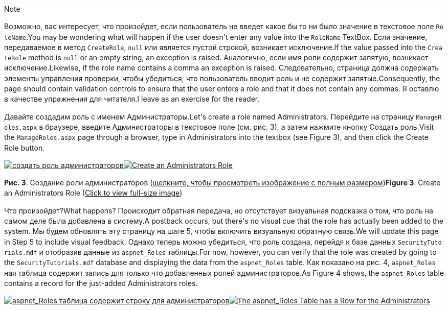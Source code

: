 
> [!NOTE]
> <span data-ttu-id="64e3e-229">Возможно, вас интересует, что произойдет, если пользователь не введет какое бы то ни было значение в текстовое поле `RoleName`.</span><span class="sxs-lookup"><span data-stu-id="64e3e-229">You may be wondering what will happen if the user doesn't enter any value into the `RoleName` TextBox.</span></span> <span data-ttu-id="64e3e-230">Если значение, передаваемое в метод `CreateRole`, `null` или является пустой строкой, возникает исключение.</span><span class="sxs-lookup"><span data-stu-id="64e3e-230">If the value passed into the `CreateRole` method is `null` or an empty string, an exception is raised.</span></span> <span data-ttu-id="64e3e-231">Аналогично, если имя роли содержит запятую, возникает исключение.</span><span class="sxs-lookup"><span data-stu-id="64e3e-231">Likewise, if the role name contains a comma an exception is raised.</span></span> <span data-ttu-id="64e3e-232">Следовательно, страница должна содержать элементы управления проверки, чтобы убедиться, что пользователь вводит роль и не содержит запятые.</span><span class="sxs-lookup"><span data-stu-id="64e3e-232">Consequently, the page should contain validation controls to ensure that the user enters a role and that it does not contain any commas.</span></span> <span data-ttu-id="64e3e-233">Я оставлю в качестве упражнения для читателя.</span><span class="sxs-lookup"><span data-stu-id="64e3e-233">I leave as an exercise for the reader.</span></span>

<span data-ttu-id="64e3e-234">Давайте создадим роль с именем Администраторы.</span><span class="sxs-lookup"><span data-stu-id="64e3e-234">Let's create a role named Administrators.</span></span> <span data-ttu-id="64e3e-235">Перейдите на страницу `ManageRoles.aspx` в браузере, введите Администраторы в текстовое поле (см. рис. 3), а затем нажмите кнопку Создать роль.</span><span class="sxs-lookup"><span data-stu-id="64e3e-235">Visit the `ManageRoles.aspx` page through a browser, type in Administrators into the textbox (see Figure 3), and then click the Create Role button.</span></span>

<span data-ttu-id="64e3e-236">[![создать роль администраторов](creating-and-managing-roles-cs/_static/image8.png)](creating-and-managing-roles-cs/_static/image7.png)</span><span class="sxs-lookup"><span data-stu-id="64e3e-236">[![Create an Administrators Role](creating-and-managing-roles-cs/_static/image8.png)](creating-and-managing-roles-cs/_static/image7.png)</span></span>

<span data-ttu-id="64e3e-237">**Рис. 3**. Создание роли администраторов ([щелкните, чтобы просмотреть изображение с полным размером](creating-and-managing-roles-cs/_static/image9.png))</span><span class="sxs-lookup"><span data-stu-id="64e3e-237">**Figure 3**: Create an Administrators Role  ([Click to view full-size image](creating-and-managing-roles-cs/_static/image9.png))</span></span>

<span data-ttu-id="64e3e-238">Что произойдет?</span><span class="sxs-lookup"><span data-stu-id="64e3e-238">What happens?</span></span> <span data-ttu-id="64e3e-239">Происходит обратная передача, но отсутствует визуальная подсказка о том, что роль на самом деле была добавлена в систему.</span><span class="sxs-lookup"><span data-stu-id="64e3e-239">A postback occurs, but there's no visual cue that the role has actually been added to the system.</span></span> <span data-ttu-id="64e3e-240">Мы будем обновлять эту страницу на шаге 5, чтобы включить визуальную обратную связь.</span><span class="sxs-lookup"><span data-stu-id="64e3e-240">We will update this page in Step 5 to include visual feedback.</span></span> <span data-ttu-id="64e3e-241">Однако теперь можно убедиться, что роль создана, перейдя к базе данных `SecurityTutorials.mdf` и отобразив данные из `aspnet_Roles` таблицы.</span><span class="sxs-lookup"><span data-stu-id="64e3e-241">For now, however, you can verify that the role was created by going to the `SecurityTutorials.mdf` database and displaying the data from the `aspnet_Roles` table.</span></span> <span data-ttu-id="64e3e-242">Как показано на рис. 4, `aspnet_Roles`ная таблица содержит запись для только что добавленных ролей администраторов.</span><span class="sxs-lookup"><span data-stu-id="64e3e-242">As Figure 4 shows, the `aspnet_Roles` table contains a record for the just-added Administrators roles.</span></span>

<span data-ttu-id="64e3e-243">[![aspnet_Roles таблица содержит строку для администраторов](creating-and-managing-roles-cs/_static/image11.png)](creating-and-managing-roles-cs/_static/image10.png)</span><span class="sxs-lookup"><span data-stu-id="64e3e-243">[![The aspnet_Roles Table has a Row for the Administrators](creating-and-managing-roles-cs/_static/image11.png)](creating-and-managing-roles-cs/_static/image10.png)</span></span>
